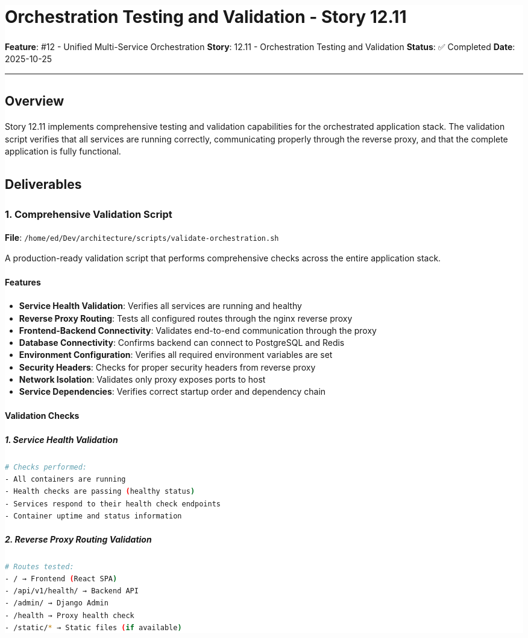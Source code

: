 # Orchestration Testing and Validation - Story 12.11

**Feature**: #12 - Unified Multi-Service Orchestration
**Story**: 12.11 - Orchestration Testing and Validation
**Status**: ✅ Completed
**Date**: 2025-10-25

---

## Overview

Story 12.11 implements comprehensive testing and validation capabilities for the orchestrated application stack. The validation script verifies that all services are running correctly, communicating properly through the reverse proxy, and that the complete application is fully functional.

## Deliverables

### 1. Comprehensive Validation Script

**File**: `/home/ed/Dev/architecture/scripts/validate-orchestration.sh`

A production-ready validation script that performs comprehensive checks across the entire application stack.

#### Features

- **Service Health Validation**: Verifies all services are running and healthy
- **Reverse Proxy Routing**: Tests all configured routes through the nginx reverse proxy
- **Frontend-Backend Connectivity**: Validates end-to-end communication through the proxy
- **Database Connectivity**: Confirms backend can connect to PostgreSQL and Redis
- **Environment Configuration**: Verifies all required environment variables are set
- **Security Headers**: Checks for proper security headers from reverse proxy
- **Network Isolation**: Validates only proxy exposes ports to host
- **Service Dependencies**: Verifies correct startup order and dependency chain

#### Validation Checks

##### 1. Service Health Validation
```bash
# Checks performed:
- All containers are running
- Health checks are passing (healthy status)
- Services respond to their health check endpoints
- Container uptime and status information
```

##### 2. Reverse Proxy Routing Validation
```bash
# Routes tested:
- / → Frontend (React SPA)
- /api/v1/health/ → Backend API
- /admin/ → Django Admin
- /health → Proxy health check
- /static/* → Static files (if available)
```
